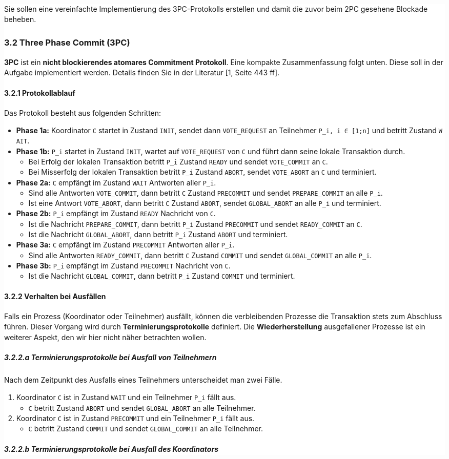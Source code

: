 Sie sollen eine vereinfachte Implementierung des 3PC-Protokolls erstellen und
damit die zuvor beim 2PC gesehene Blockade beheben.

### 3.2 Three Phase Commit (3PC)

**3PC** ist ein **nicht blockierendes atomares Commitment Protokoll**. Eine
kompakte Zusammenfassung folgt unten. Diese soll in der Aufgabe implementiert
werden. Details finden Sie in der Literatur [1, Seite 443 ff].

#### 3.2.1 Protokollablauf

Das Protokoll besteht aus folgenden Schritten:

- **Phase 1a:** Koordinator `C` startet in Zustand `INIT`, sendet dann `VOTE_REQUEST` an Teilnehmer `P_i, i ∈ [1;n]` und betritt Zustand `WAIT`.
- **Phase 1b:** `P_i` startet in Zustand `INIT`, wartet auf `VOTE_REQUEST` von `C` und führt dann seine lokale Transaktion durch.
  - Bei Erfolg der lokalen Transaktion betritt `P_i` Zustand `READY` und sendet `VOTE_COMMIT` an `C`.
  - Bei Misserfolg der lokalen Transaktion betritt `P_i` Zustand `ABORT`, sendet `VOTE_ABORT` an `C` und terminiert.
- **Phase 2a:** `C` empfängt im Zustand `WAIT` Antworten aller `P_i`.
  - Sind alle Antworten `VOTE_COMMIT`, dann betritt `C` Zustand `PRECOMMIT` und sendet `PREPARE_COMMIT` an alle `P_i`.
  - Ist eine Antwort `VOTE_ABORT`, dann betritt `C` Zustand `ABORT`, sendet `GLOBAL_ABORT` an alle `P_i` und terminiert.
- **Phase 2b:** `P_i` empfängt im Zustand `READY` Nachricht von `C`.
  - Ist die Nachricht `PREPARE_COMMIT`, dann betritt `P_i` Zustand `PRECOMMIT` und sendet `READY_COMMIT` an `C`.
  - Ist die Nachricht `GLOBAL_ABORT`, dann betritt `P_i` Zustand `ABORT` und terminiert.
- **Phase 3a:** `C` empfängt im Zustand `PRECOMMIT` Antworten aller `P_i`.
  - Sind alle Antworten `READY_COMMIT`, dann betritt `C` Zustand `COMMIT` und sendet `GLOBAL_COMMIT` an alle `P_i`.
- **Phase 3b:** `P_i` empfängt im Zustand `PRECOMMIT` Nachricht von `C`.
  - Ist die Nachricht `GLOBAL_COMMIT`, dann betritt `P_i` Zustand `COMMIT` und terminiert.

#### 3.2.2 Verhalten bei Ausfällen

Falls ein Prozess (Koordinator oder Teilnehmer) ausfällt, können die
verbleibenden Prozesse die Transaktion stets zum Abschluss führen. Dieser
Vorgang wird durch **Terminierungsprotokolle** definiert. Die
**Wiederherstellung** ausgefallener Prozesse ist ein weiterer Aspekt, den wir
hier nicht näher betrachten wollen.

##### 3.2.2.a Terminierungsprotokolle bei Ausfall von Teilnehmern

Nach dem Zeitpunkt des Ausfalls eines Teilnehmers unterscheidet man zwei Fälle.

1. Koordinator `C` ist in Zustand `WAIT` und ein Teilnehmer `P_i` fällt aus.
   - `C` betritt Zustand `ABORT` und sendet `GLOBAL_ABORT` an alle Teilnehmer.
2. Koordinator `C` ist in Zustand `PRECOMMIT` und ein Teilnehmer `P_i` fällt aus.
   - `C` betritt Zustand `COMMIT` und sendet `GLOBAL_COMMIT` an alle Teilnehmer.

##### 3.2.2.b Terminierungsprotokolle bei Ausfall des Koordinators

